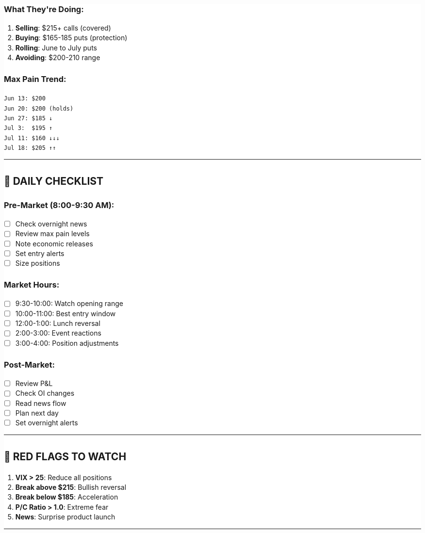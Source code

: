 ### What They're Doing:
1. **Selling**: \$215+ calls (covered)
2. **Buying**: \$165-185 puts (protection)
3. **Rolling**: June to July puts
4. **Avoiding**: \$200-210 range

### Max Pain Trend:
```
Jun 13: $200
Jun 20: $200 (holds)
Jun 27: $185 ↓
Jul 3:  $195 ↑
Jul 11: $160 ↓↓↓
Jul 18: $205 ↑↑
```

---

## 📱 DAILY CHECKLIST

### Pre-Market (8:00-9:30 AM):
- [ ] Check overnight news
- [ ] Review max pain levels
- [ ] Note economic releases
- [ ] Set entry alerts
- [ ] Size positions

### Market Hours:
- [ ] 9:30-10:00: Watch opening range
- [ ] 10:00-11:00: Best entry window
- [ ] 12:00-1:00: Lunch reversal
- [ ] 2:00-3:00: Event reactions
- [ ] 3:00-4:00: Position adjustments

### Post-Market:
- [ ] Review P&L
- [ ] Check OI changes
- [ ] Read news flow
- [ ] Plan next day
- [ ] Set overnight alerts

---

## 🚨 RED FLAGS TO WATCH

1. **VIX > 25**: Reduce all positions
2. **Break above \$215**: Bullish reversal
3. **Break below \$185**: Acceleration
4. **P/C Ratio > 1.0**: Extreme fear
5. **News**: Surprise product launch

---